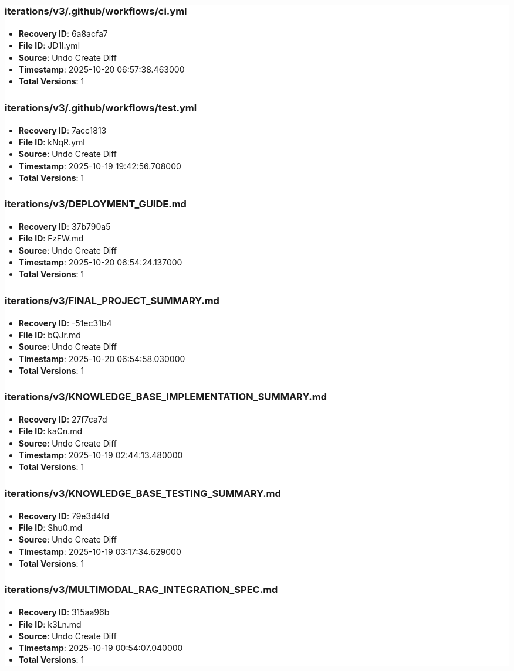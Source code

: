 ### iterations/v3/.github/workflows/ci.yml
- **Recovery ID**: 6a8acfa7
- **File ID**: JD1l.yml
- **Source**: Undo Create Diff
- **Timestamp**: 2025-10-20 06:57:38.463000
- **Total Versions**: 1

### iterations/v3/.github/workflows/test.yml
- **Recovery ID**: 7acc1813
- **File ID**: kNqR.yml
- **Source**: Undo Create Diff
- **Timestamp**: 2025-10-19 19:42:56.708000
- **Total Versions**: 1

### iterations/v3/DEPLOYMENT_GUIDE.md
- **Recovery ID**: 37b790a5
- **File ID**: FzFW.md
- **Source**: Undo Create Diff
- **Timestamp**: 2025-10-20 06:54:24.137000
- **Total Versions**: 1

### iterations/v3/FINAL_PROJECT_SUMMARY.md
- **Recovery ID**: -51ec31b4
- **File ID**: bQJr.md
- **Source**: Undo Create Diff
- **Timestamp**: 2025-10-20 06:54:58.030000
- **Total Versions**: 1

### iterations/v3/KNOWLEDGE_BASE_IMPLEMENTATION_SUMMARY.md
- **Recovery ID**: 27f7ca7d
- **File ID**: kaCn.md
- **Source**: Undo Create Diff
- **Timestamp**: 2025-10-19 02:44:13.480000
- **Total Versions**: 1

### iterations/v3/KNOWLEDGE_BASE_TESTING_SUMMARY.md
- **Recovery ID**: 79e3d4fd
- **File ID**: Shu0.md
- **Source**: Undo Create Diff
- **Timestamp**: 2025-10-19 03:17:34.629000
- **Total Versions**: 1

### iterations/v3/MULTIMODAL_RAG_INTEGRATION_SPEC.md
- **Recovery ID**: 315aa96b
- **File ID**: k3Ln.md
- **Source**: Undo Create Diff
- **Timestamp**: 2025-10-19 00:54:07.040000
- **Total Versions**: 1

